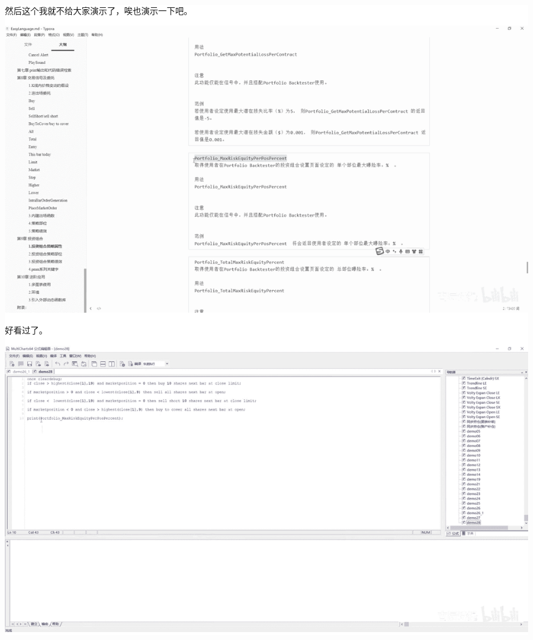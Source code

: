 然后这个我就不给大家演示了，唉也演示一下吧。

![](img/e12331d72448523a772f2df5c7fd14d6_57.png)

好看过了。

![](img/e12331d72448523a772f2df5c7fd14d6_59.png)

